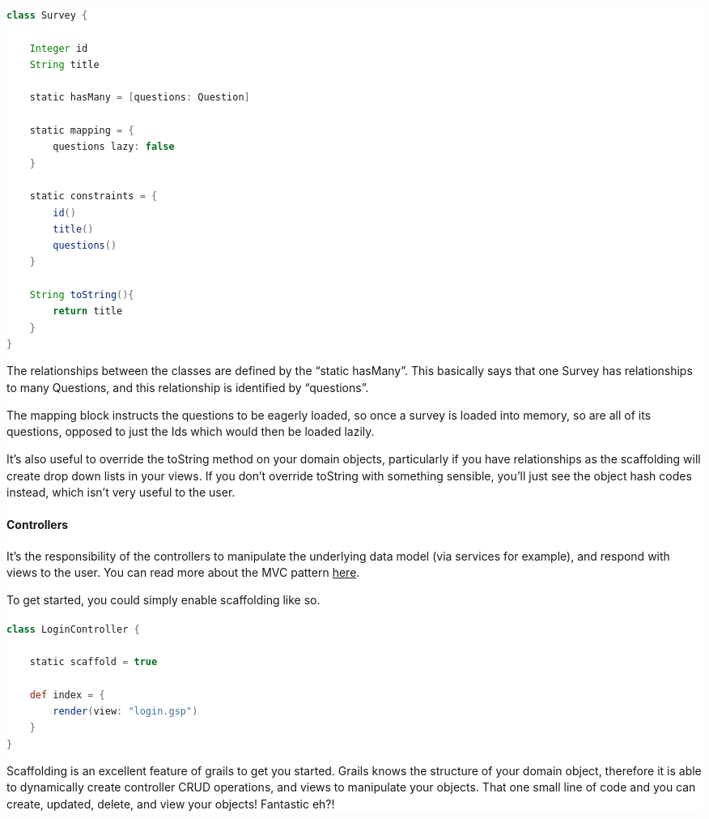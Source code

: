```groovy
class Survey {

    Integer id
    String title

    static hasMany = [questions: Question]

    static mapping = {
        questions lazy: false
    }

    static constraints = {
        id()
        title()
        questions()
    }

    String toString(){
        return title
    }
}
```

The relationships between the classes are defined by the “static hasMany”. This basically says that one Survey has relationships to many Questions, and this relationship is identified by “questions”.

The mapping block instructs the questions to be eagerly loaded, so once a survey is loaded into memory, so are all of its questions, opposed to just the Ids which would then be loaded lazily.

It’s also useful to override the toString method on your domain objects, particularly if you have relationships as the scaffolding will create drop down lists in your views. If you don’t override toString with something sensible, you’ll just see the object hash codes instead, which isn’t very useful to the user.

#### Controllers

It’s the responsibility of the controllers to manipulate the underlying data model (via services for example), and respond with views to the user. You can read more about the MVC pattern [here](http://en.wikipedia.org/wiki/Model%E2%80%93view%E2%80%93controller).

To get started, you could simply enable scaffolding like so.

```groovy
class LoginController {

    static scaffold = true

    def index = {
        render(view: "login.gsp")
    }
}
```

Scaffolding is an excellent feature of grails to get you started. Grails knows the structure of your domain object, therefore it is able to dynamically create controller CRUD operations, and views to manipulate your objects. That one small line of code and you can create, updated, delete, and view your objects! Fantastic eh?!
